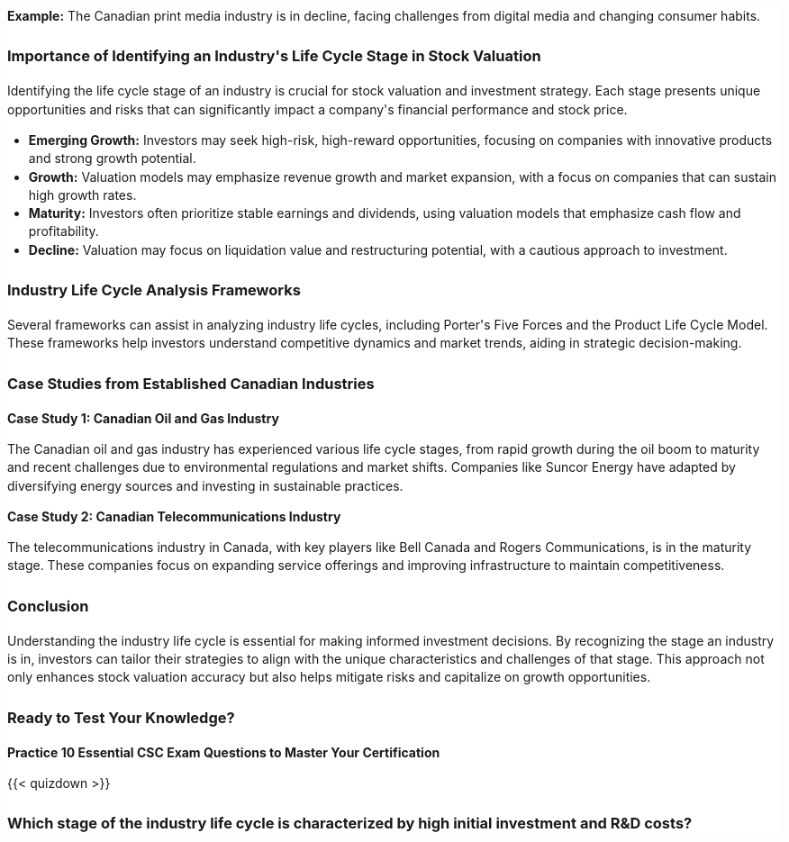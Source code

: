 **Example:**
The Canadian print media industry is in decline, facing challenges from digital media and changing consumer habits.

### Importance of Identifying an Industry's Life Cycle Stage in Stock Valuation

Identifying the life cycle stage of an industry is crucial for stock valuation and investment strategy. Each stage presents unique opportunities and risks that can significantly impact a company's financial performance and stock price.

- **Emerging Growth:** Investors may seek high-risk, high-reward opportunities, focusing on companies with innovative products and strong growth potential.
- **Growth:** Valuation models may emphasize revenue growth and market expansion, with a focus on companies that can sustain high growth rates.
- **Maturity:** Investors often prioritize stable earnings and dividends, using valuation models that emphasize cash flow and profitability.
- **Decline:** Valuation may focus on liquidation value and restructuring potential, with a cautious approach to investment.

### Industry Life Cycle Analysis Frameworks

Several frameworks can assist in analyzing industry life cycles, including Porter's Five Forces and the Product Life Cycle Model. These frameworks help investors understand competitive dynamics and market trends, aiding in strategic decision-making.

### Case Studies from Established Canadian Industries

**Case Study 1: Canadian Oil and Gas Industry**

The Canadian oil and gas industry has experienced various life cycle stages, from rapid growth during the oil boom to maturity and recent challenges due to environmental regulations and market shifts. Companies like Suncor Energy have adapted by diversifying energy sources and investing in sustainable practices.

**Case Study 2: Canadian Telecommunications Industry**

The telecommunications industry in Canada, with key players like Bell Canada and Rogers Communications, is in the maturity stage. These companies focus on expanding service offerings and improving infrastructure to maintain competitiveness.

### Conclusion

Understanding the industry life cycle is essential for making informed investment decisions. By recognizing the stage an industry is in, investors can tailor their strategies to align with the unique characteristics and challenges of that stage. This approach not only enhances stock valuation accuracy but also helps mitigate risks and capitalize on growth opportunities.

### **Ready to Test Your Knowledge?**

**Practice 10 Essential CSC Exam Questions to Master Your Certification**

{{< quizdown >}}

### Which stage of the industry life cycle is characterized by high initial investment and R&D costs?
